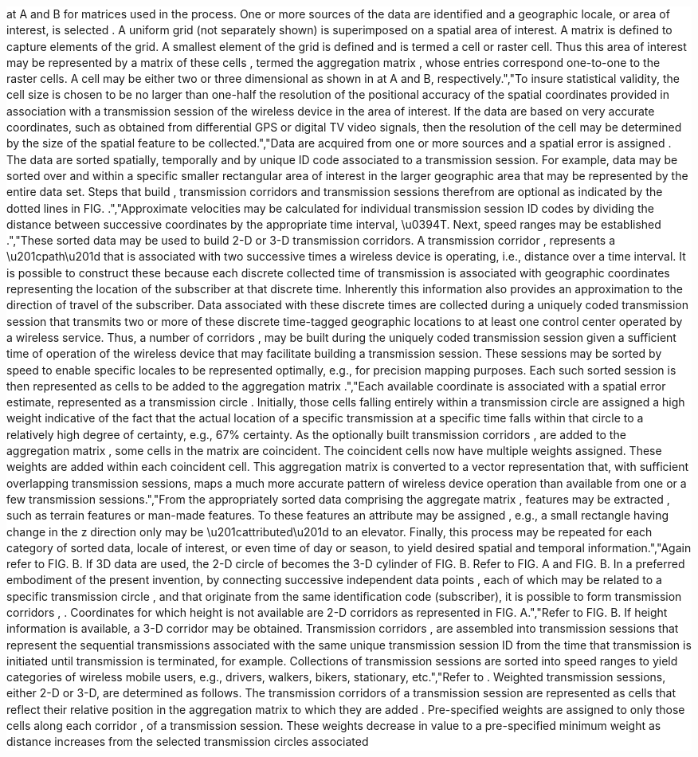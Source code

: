 at A and B for matrices used in the process. One or more sources of the data are identified  and a geographic locale, or area of interest, is selected . A uniform grid (not separately shown) is superimposed on a spatial area of interest. A matrix  is defined  to capture elements of the grid. A smallest element of the grid is defined  and is termed a cell  or raster cell. Thus this area of interest may be represented by a matrix  of these cells , termed the aggregation matrix , whose entries correspond one-to-one to the raster cells. A cell  may be either two or three dimensional as shown in  at A and B, respectively.","To insure statistical validity, the cell size is chosen to be no larger than one-half the resolution of the positional accuracy of the spatial coordinates provided in association with a transmission session of the wireless device in the area of interest. If the data are based on very accurate coordinates, such as obtained from differential GPS or digital TV video signals, then the resolution of the cell  may be determined by the size of the spatial feature to be collected.","Data are acquired  from one or more sources and a spatial error is assigned . The data are sorted  spatially, temporally and by unique ID code associated to a transmission session. For example, data may be sorted over and within a specific smaller rectangular area of interest in the larger geographic area that may be represented by the entire data set. Steps that build ,  transmission corridors and transmission sessions therefrom are optional as indicated by the dotted lines in FIG. .","Approximate velocities may be calculated  for individual transmission session ID codes by dividing the distance between successive coordinates by the appropriate time interval, \u0394T. Next, speed ranges may be established .","These sorted data may be used to build  2-D  or 3-D  transmission corridors. A transmission corridor ,  represents a \u201cpath\u201d that is associated with two successive times a wireless device is operating, i.e., distance over a time interval. It is possible to construct these because each discrete collected time of transmission is associated with geographic coordinates representing the location of the subscriber at that discrete time. Inherently this information also provides an approximation to the direction of travel of the subscriber. Data associated with these discrete times are collected during a uniquely coded transmission session that transmits two or more of these discrete time-tagged geographic locations to at least one control center operated by a wireless service. Thus, a number of corridors ,  may be built during the uniquely coded transmission session given a sufficient time of operation of the wireless device that may facilitate building  a transmission session. These sessions may be sorted  by speed to enable specific locales to be represented optimally, e.g., for precision mapping purposes. Each such sorted session is then represented  as cells  to be added  to the aggregation matrix .","Each available coordinate  is associated with a spatial error estimate, represented as a transmission circle . Initially, those cells  falling entirely within a transmission circle  are assigned  a high weight indicative of the fact that the actual location of a specific transmission at a specific time falls within that circle  to a relatively high degree of certainty, e.g., 67% certainty. As the optionally built transmission corridors ,  are added to the aggregation matrix , some cells  in the matrix  are coincident. The coincident cells  now have multiple weights assigned. These weights are added within each coincident cell. This aggregation matrix is converted to a vector representation that, with sufficient overlapping transmission sessions, maps a much more accurate pattern of wireless device operation than available from one or a few transmission sessions.","From the appropriately sorted data comprising the aggregate matrix , features may be extracted , such as terrain features or man-made features. To these features an attribute may be assigned , e.g., a small rectangle having change in the z direction only may be \u201cattributed\u201d to an elevator. Finally, this process may be repeated  for each category of sorted data, locale of interest, or even time of day or season, to yield desired spatial and temporal information.","Again refer to FIG. B. If 3D data are used, the 2-D circle  of  becomes the 3-D cylinder  of FIG. B. Refer to FIG. A and FIG. B. In a preferred embodiment of the present invention, by connecting successive independent data points , each of which may be related to a specific transmission circle , and that originate from the same identification code (subscriber), it is possible to form transmission corridors , . Coordinates for which height is not available are 2-D corridors  as represented in FIG. A.","Refer to FIG. B. If height information is available, a 3-D corridor  may be obtained. Transmission corridors ,  are assembled  into transmission sessions that represent the sequential transmissions associated with the same unique transmission session ID from the time that transmission is initiated until transmission is terminated, for example. Collections of transmission sessions are sorted  into speed ranges to yield categories of wireless mobile users, e.g., drivers, walkers, bikers, stationary, etc.","Refer to . Weighted transmission sessions, either 2-D or 3-D, are determined as follows. The transmission corridors of a transmission session are represented  as cells  that reflect their relative position in the aggregation matrix  to which they are added . Pre-specified weights are assigned  to only those cells  along each corridor ,  of a transmission session. These weights decrease in value to a pre-specified minimum weight as distance increases from the selected transmission circles  associated
